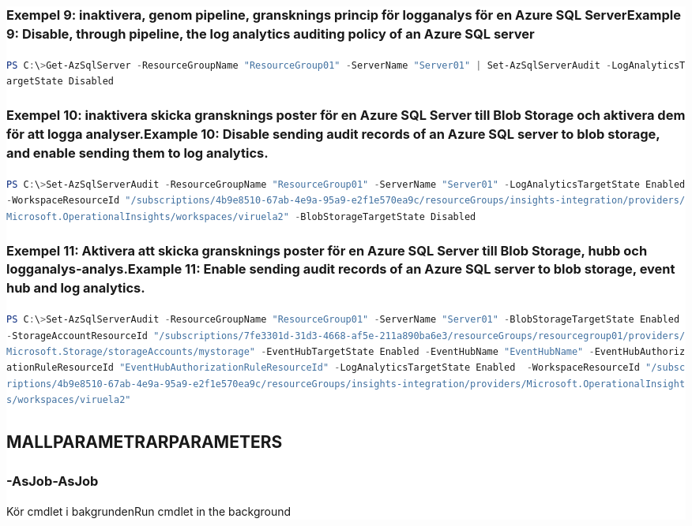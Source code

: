 ### <span data-ttu-id="270d9-121">Exempel 9: inaktivera, genom pipeline, gransknings princip för logganalys för en Azure SQL Server</span><span class="sxs-lookup"><span data-stu-id="270d9-121">Example 9: Disable, through pipeline, the log analytics auditing policy of an Azure SQL server</span></span>
```powershell
PS C:\>Get-AzSqlServer -ResourceGroupName "ResourceGroup01" -ServerName "Server01" | Set-AzSqlServerAudit -LogAnalyticsTargetState Disabled
```

### <span data-ttu-id="270d9-122">Exempel 10: inaktivera skicka gransknings poster för en Azure SQL Server till Blob Storage och aktivera dem för att logga analyser.</span><span class="sxs-lookup"><span data-stu-id="270d9-122">Example 10: Disable sending audit records of an Azure SQL server to blob storage, and enable sending them to log analytics.</span></span>
```powershell
PS C:\>Set-AzSqlServerAudit -ResourceGroupName "ResourceGroup01" -ServerName "Server01" -LogAnalyticsTargetState Enabled -WorkspaceResourceId "/subscriptions/4b9e8510-67ab-4e9a-95a9-e2f1e570ea9c/resourceGroups/insights-integration/providers/Microsoft.OperationalInsights/workspaces/viruela2" -BlobStorageTargetState Disabled
```

### <span data-ttu-id="270d9-123">Exempel 11: Aktivera att skicka gransknings poster för en Azure SQL Server till Blob Storage, hubb och logganalys-analys.</span><span class="sxs-lookup"><span data-stu-id="270d9-123">Example 11: Enable sending audit records of an Azure SQL server to blob storage, event hub and log analytics.</span></span>
```powershell
PS C:\>Set-AzSqlServerAudit -ResourceGroupName "ResourceGroup01" -ServerName "Server01" -BlobStorageTargetState Enabled -StorageAccountResourceId "/subscriptions/7fe3301d-31d3-4668-af5e-211a890ba6e3/resourceGroups/resourcegroup01/providers/Microsoft.Storage/storageAccounts/mystorage" -EventHubTargetState Enabled -EventHubName "EventHubName" -EventHubAuthorizationRuleResourceId "EventHubAuthorizationRuleResourceId" -LogAnalyticsTargetState Enabled  -WorkspaceResourceId "/subscriptions/4b9e8510-67ab-4e9a-95a9-e2f1e570ea9c/resourceGroups/insights-integration/providers/Microsoft.OperationalInsights/workspaces/viruela2"
```

## <span data-ttu-id="270d9-124">MALLPARAMETRAR</span><span class="sxs-lookup"><span data-stu-id="270d9-124">PARAMETERS</span></span>

### <span data-ttu-id="270d9-125">-AsJob</span><span class="sxs-lookup"><span data-stu-id="270d9-125">-AsJob</span></span>
<span data-ttu-id="270d9-126">Kör cmdlet i bakgrunden</span><span class="sxs-lookup"><span data-stu-id="270d9-126">Run cmdlet in the background</span></span>
